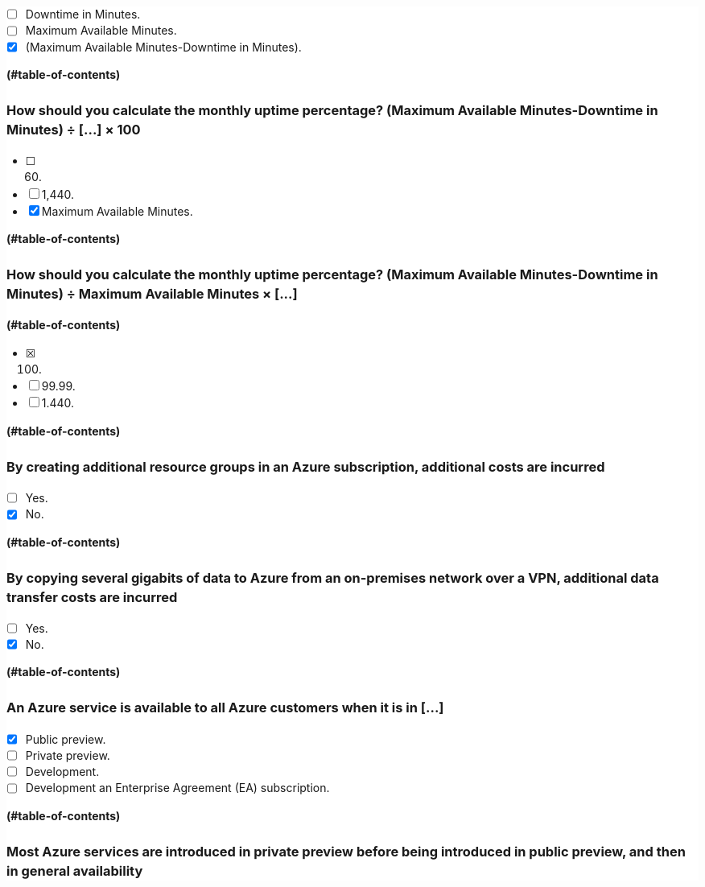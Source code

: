 - [ ] Downtime in Minutes.
- [ ] Maximum Available Minutes.
- [x] (Maximum Available Minutes-Downtime in Minutes).

**(#table-of-contents)**

### How should you calculate the monthly uptime percentage? (Maximum Available Minutes-Downtime in Minutes) ÷ [...] × 100

- [ ] 60.
- [ ] 1,440.
- [x] Maximum Available Minutes.

**(#table-of-contents)**

### How should you calculate the monthly uptime percentage? (Maximum Available Minutes-Downtime in Minutes) ÷ Maximum Available Minutes × [...]

**(#table-of-contents)**

- [x] 100.
- [ ] 99.99.
- [ ] 1.440.

**(#table-of-contents)**

### By creating additional resource groups in an Azure subscription, additional costs are incurred

- [ ] Yes.
- [x] No.

**(#table-of-contents)**

### By copying several gigabits of data to Azure from an on-premises network over a VPN, additional data transfer costs are incurred

- [ ] Yes.
- [x] No.

**(#table-of-contents)**

### An Azure service is available to all Azure customers when it is in [...]

- [x] Public preview.
- [ ] Private preview.
- [ ] Development.
- [ ] Development an Enterprise Agreement (EA) subscription.

**(#table-of-contents)**

### Most Azure services are introduced in private preview before being introduced in public preview, and then in general availability
